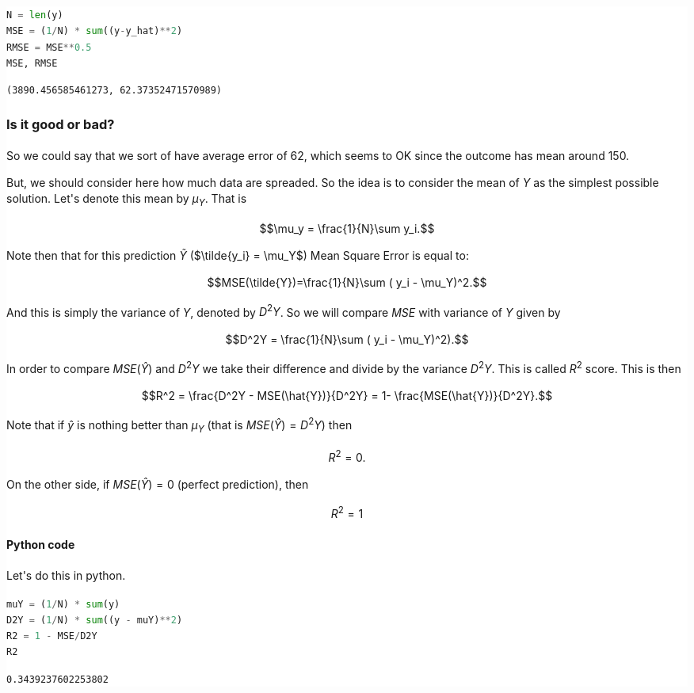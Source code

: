 
```python
N = len(y)
MSE = (1/N) * sum((y-y_hat)**2)
RMSE = MSE**0.5
MSE, RMSE
```




    (3890.456585461273, 62.37352471570989)



### Is it good or bad?

So we could say that we sort of have average error of 62, which seems to OK since the outcome has mean around 150.

But, we should consider here how much data are spreaded. So the idea is to consider the mean of $Y$ as the simplest possible solution. Let's denote this mean by $\mu_Y$. That is

$$\mu_y = \frac{1}{N}\sum y_i.$$

Note then that for this prediction $\tilde{Y}$ ($\tilde{y_i} = \mu_Y$) Mean Square Error is equal to:

$$MSE(\tilde{Y})=\frac{1}{N}\sum ( y_i - \mu_Y)^2.$$

And this is simply the variance of $Y$, denoted by $D^2Y$. So we will compare $MSE$ with variance of $Y$ given by

$$D^2Y = \frac{1}{N}\sum ( y_i - \mu_Y)^2).$$

In order to compare $MSE(\hat{Y})$ and $D^2Y$ we take their difference and divide by the variance $D^2Y$. This is called $R^2$ score. This is then

$$R^2 = \frac{D^2Y - MSE(\hat{Y})}{D^2Y} = 1- \frac{MSE(\hat{Y})}{D^2Y}.$$

Note that if $\hat{y}$ is nothing better than $\mu_Y$ (that is $MSE(\hat{Y}) = D^2Y$) then 

$$R^2= 0.$$

On the other side, if $MSE(\hat{Y}) = 0$ (perfect prediction), then 

$$R^2=1$$

#### Python code

Let's do this in python.


```python
muY = (1/N) * sum(y)
D2Y = (1/N) * sum((y - muY)**2)
R2 = 1 - MSE/D2Y
R2
```




    0.3439237602253802
